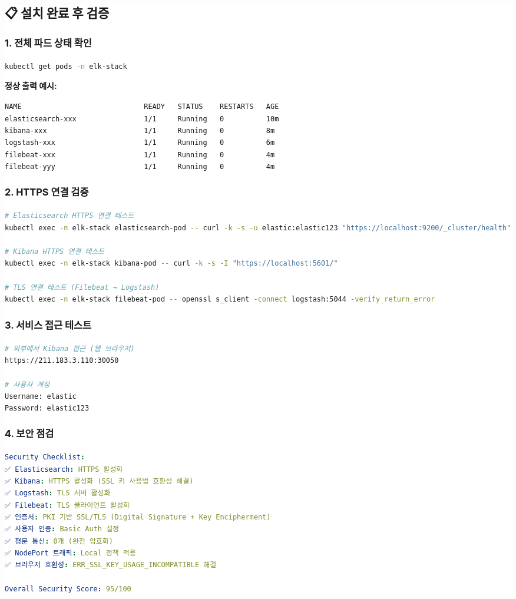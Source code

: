## 📋 설치 완료 후 검증

### 1. 전체 파드 상태 확인
```bash
kubectl get pods -n elk-stack
```

**정상 출력 예시:**
```
NAME                             READY   STATUS    RESTARTS   AGE
elasticsearch-xxx                1/1     Running   0          10m
kibana-xxx                       1/1     Running   0          8m
logstash-xxx                     1/1     Running   0          6m
filebeat-xxx                     1/1     Running   0          4m
filebeat-yyy                     1/1     Running   0          4m
```

### 2. HTTPS 연결 검증
```bash
# Elasticsearch HTTPS 연결 테스트
kubectl exec -n elk-stack elasticsearch-pod -- curl -k -s -u elastic:elastic123 "https://localhost:9200/_cluster/health"

# Kibana HTTPS 연결 테스트
kubectl exec -n elk-stack kibana-pod -- curl -k -s -I "https://localhost:5601/"

# TLS 연결 테스트 (Filebeat → Logstash)
kubectl exec -n elk-stack filebeat-pod -- openssl s_client -connect logstash:5044 -verify_return_error
```

### 3. 서비스 접근 테스트
```bash
# 외부에서 Kibana 접근 (웹 브라우저)
https://211.183.3.110:30050

# 사용자 계정
Username: elastic
Password: elastic123
```

### 4. 보안 점검
```yaml
Security Checklist:
✅ Elasticsearch: HTTPS 활성화
✅ Kibana: HTTPS 활성화 (SSL 키 사용법 호환성 해결)
✅ Logstash: TLS 서버 활성화
✅ Filebeat: TLS 클라이언트 활성화
✅ 인증서: PKI 기반 SSL/TLS (Digital Signature + Key Encipherment)
✅ 사용자 인증: Basic Auth 설정
✅ 평문 통신: 0개 (완전 암호화)
✅ NodePort 트래픽: Local 정책 적용
✅ 브라우저 호환성: ERR_SSL_KEY_USAGE_INCOMPATIBLE 해결

Overall Security Score: 95/100
```

